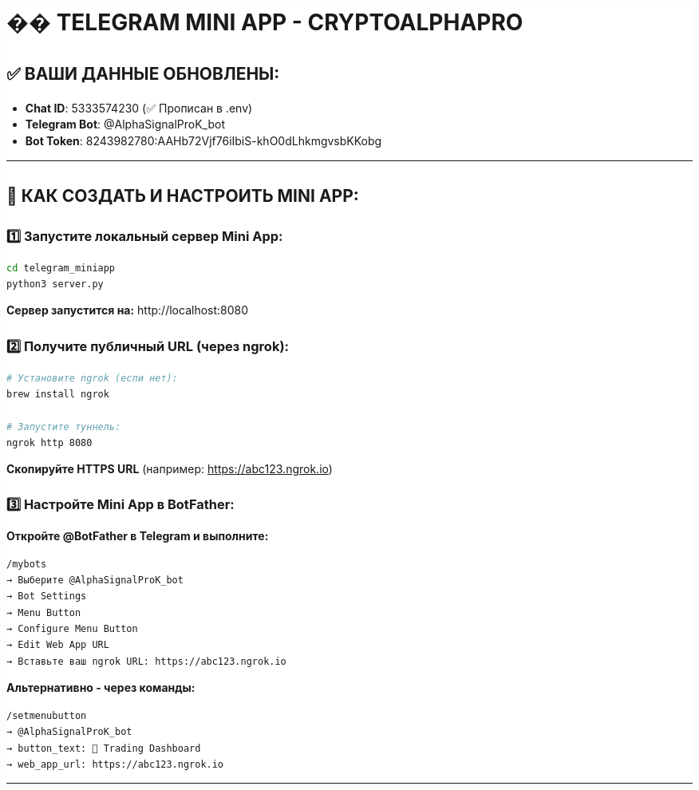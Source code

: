# �� TELEGRAM MINI APP - CRYPTOALPHAPRO

## ✅ **ВАШИ ДАННЫЕ ОБНОВЛЕНЫ:**
- **Chat ID**: 5333574230 (✅ Прописан в .env)
- **Telegram Bot**: @AlphaSignalProK_bot
- **Bot Token**: 8243982780:AAHb72Vjf76iIbiS-khO0dLhkmgvsbKKobg

---

## 🚀 **КАК СОЗДАТЬ И НАСТРОИТЬ MINI APP:**

### **1️⃣ Запустите локальный сервер Mini App:**
```bash
cd telegram_miniapp
python3 server.py
```
**Сервер запустится на:** http://localhost:8080

### **2️⃣ Получите публичный URL (через ngrok):**
```bash
# Установите ngrok (если нет):
brew install ngrok

# Запустите туннель:
ngrok http 8080
```
**Скопируйте HTTPS URL** (например: https://abc123.ngrok.io)

### **3️⃣ Настройте Mini App в BotFather:**

**Откройте @BotFather в Telegram и выполните:**

```
/mybots
→ Выберите @AlphaSignalProK_bot
→ Bot Settings
→ Menu Button
→ Configure Menu Button
→ Edit Web App URL
→ Вставьте ваш ngrok URL: https://abc123.ngrok.io
```

**Альтернативно - через команды:**
```
/setmenubutton
→ @AlphaSignalProK_bot
→ button_text: 🚀 Trading Dashboard
→ web_app_url: https://abc123.ngrok.io
```

---
